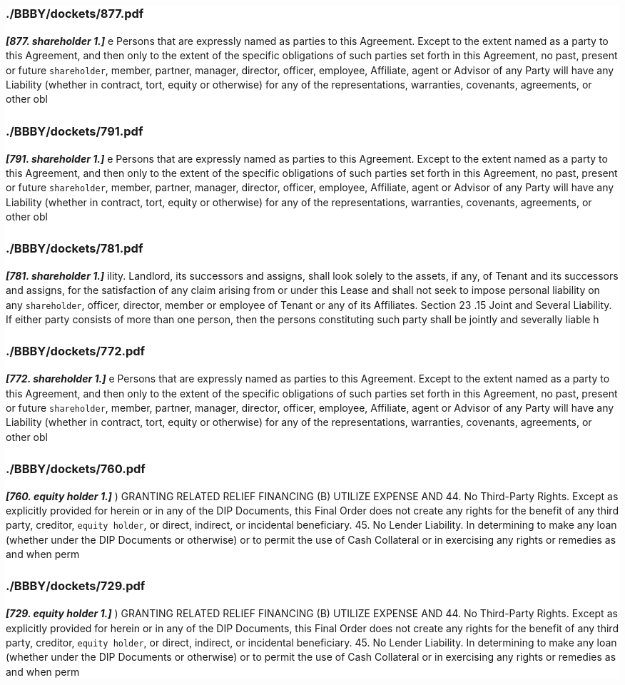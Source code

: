 
### ./BBBY/dockets/877.pdf
***[877. shareholder 1.]*** e Persons that are expressly named as parties to this Agreement. Except to the extent named as a party to this Agreement, and then only to the extent of the specific obligations of such parties set forth in this Agreement, no past, present or future `shareholder`, member, partner, manager, director, officer, employee, Affiliate, agent or Advisor of any Party will have any Liability (whether in contract, tort, equity or otherwise) for any of the representations, warranties, covenants, agreements, or other obl


### ./BBBY/dockets/791.pdf
***[791. shareholder 1.]*** e Persons that are expressly named as parties to this Agreement. Except to the extent named as a party to this Agreement, and then only to the extent of the specific obligations of such parties set forth in this Agreement, no past, present or future `shareholder`, member, partner, manager, director, officer, employee, Affiliate, agent or Advisor of any Party will have any Liability (whether in contract, tort, equity or otherwise) for any of the representations, warranties, covenants, agreements, or other obl


### ./BBBY/dockets/781.pdf
***[781. shareholder 1.]*** ility. Landlord, its successors and assigns, shall look solely to the assets, if any, of Tenant and its successors and assigns, for the satisfaction of any claim arising from or under this Lease and shall not seek to impose personal liability on any `shareholder`, officer, director, member or employee of Tenant or any of its Affiliates. Section 23 .15 Joint and Several Liability. If either party consists of more than one person, then the persons constituting such party shall be jointly and severally liable h


### ./BBBY/dockets/772.pdf
***[772. shareholder 1.]*** e Persons that are expressly named as parties to this Agreement. Except to the extent named as a party to this Agreement, and then only to the extent of the specific obligations of such parties set forth in this Agreement, no past, present or future `shareholder`, member, partner, manager, director, officer, employee, Affiliate, agent or Advisor of any Party will have any Liability (whether in contract, tort, equity or otherwise) for any of the representations, warranties, covenants, agreements, or other obl


### ./BBBY/dockets/760.pdf
***[760. equity holder 1.]*** ) GRANTING RELATED RELIEF FINANCING (B) UTILIZE EXPENSE AND 44. No Third-Party Rights. Except as explicitly provided for herein or in any of the DIP Documents, this Final Order does not create any rights for the benefit of any third party, creditor, `equity holder`, or direct, indirect, or incidental beneficiary. 45. No Lender Liability. In determining to make any loan (whether under the DIP Documents or otherwise) or to permit the use of Cash Collateral or in exercising any rights or remedies as and when perm


### ./BBBY/dockets/729.pdf
***[729. equity holder 1.]*** ) GRANTING RELATED RELIEF FINANCING (B) UTILIZE EXPENSE AND 44. No Third-Party Rights. Except as explicitly provided for herein or in any of the DIP Documents, this Final Order does not create any rights for the benefit of any third party, creditor, `equity holder`, or direct, indirect, or incidental beneficiary. 45. No Lender Liability. In determining to make any loan (whether under the DIP Documents or otherwise) or to permit the use of Cash Collateral or in exercising any rights or remedies as and when perm
